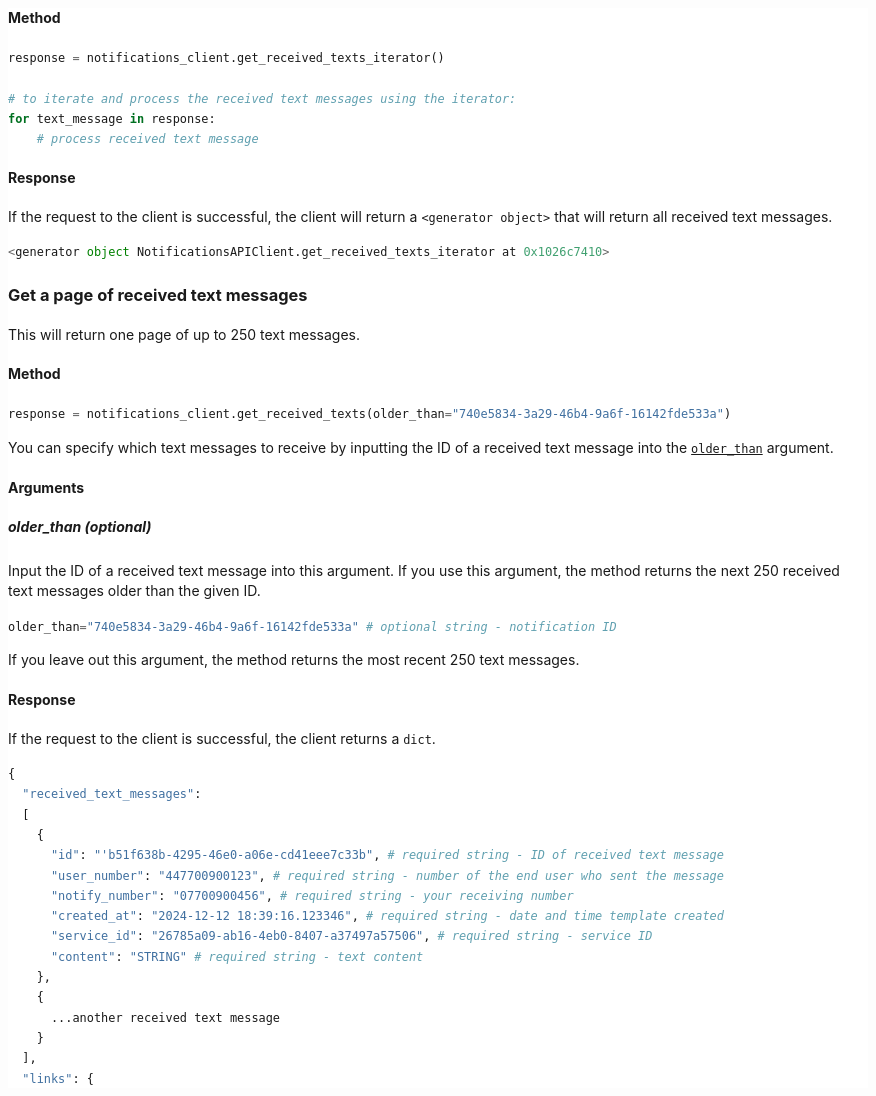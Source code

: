 #### Method

```python
response = notifications_client.get_received_texts_iterator()

# to iterate and process the received text messages using the iterator:
for text_message in response:
    # process received text message
```

#### Response

If the request to the client is successful, the client will return a `<generator object>` that will return all received text messages.

```python
<generator object NotificationsAPIClient.get_received_texts_iterator at 0x1026c7410>
```

### Get a page of received text messages

This will return one page of up to 250 text messages.

#### Method

```python
response = notifications_client.get_received_texts(older_than="740e5834-3a29-46b4-9a6f-16142fde533a")
```

You can specify which text messages to receive by inputting the ID of a received text message into the [`older_than`](#get-one-page-of-received-text-messages-arguments-older-than-optional) argument.

#### Arguments

##### older_than (optional)

Input the ID of a received text message into this argument. If you use this argument, the method returns the next 250 received text messages older than the given ID.

```python
older_than="740e5834-3a29-46b4-9a6f-16142fde533a" # optional string - notification ID
```

If you leave out this argument, the method returns the most recent 250 text messages.

#### Response

If the request to the client is successful, the client returns a `dict`.

```python
{
  "received_text_messages":
  [
    {
      "id": "'b51f638b-4295-46e0-a06e-cd41eee7c33b", # required string - ID of received text message
      "user_number": "447700900123", # required string - number of the end user who sent the message
      "notify_number": "07700900456", # required string - your receiving number
      "created_at": "2024-12-12 18:39:16.123346", # required string - date and time template created
      "service_id": "26785a09-ab16-4eb0-8407-a37497a57506", # required string - service ID
      "content": "STRING" # required string - text content
    },
    {
      ...another received text message
    }
  ],
  "links": {
```